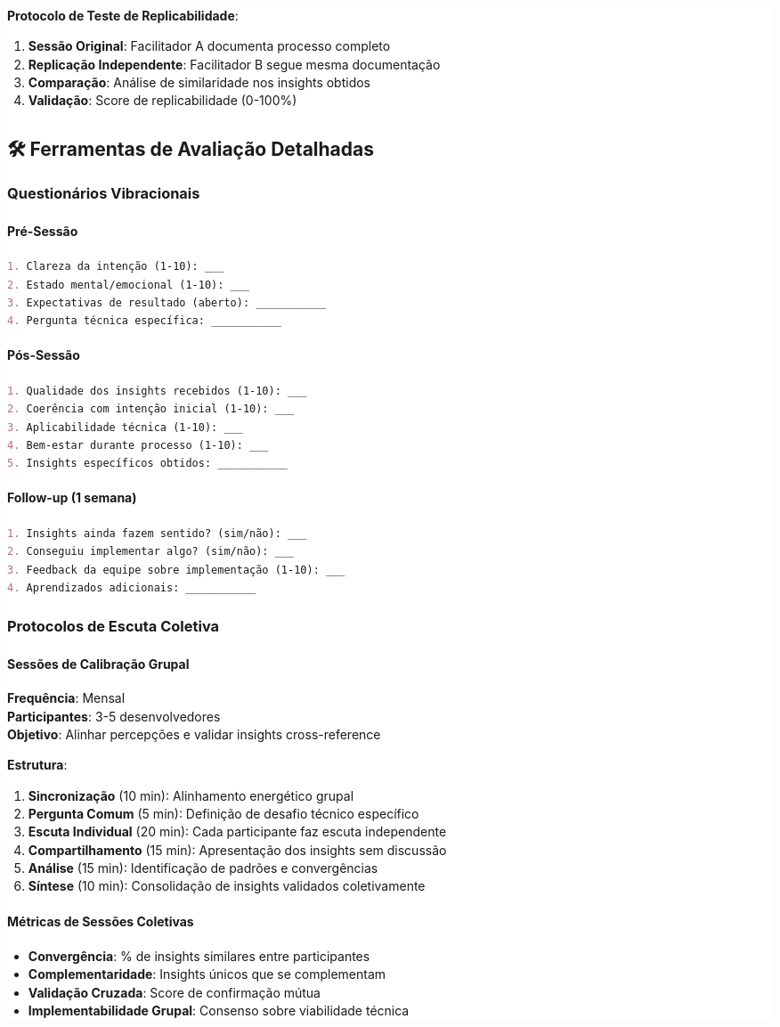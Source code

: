 **Protocolo de Teste de Replicabilidade**:
1. **Sessão Original**: Facilitador A documenta processo completo
2. **Replicação Independente**: Facilitador B segue mesma documentação
3. **Comparação**: Análise de similaridade nos insights obtidos
4. **Validação**: Score de replicabilidade (0-100%)

## 🛠️ Ferramentas de Avaliação Detalhadas

### Questionários Vibracionais

#### Pré-Sessão
```markdown
1. Clareza da intenção (1-10): ___
2. Estado mental/emocional (1-10): ___
3. Expectativas de resultado (aberto): ___________
4. Pergunta técnica específica: ___________
```

#### Pós-Sessão
```markdown
1. Qualidade dos insights recebidos (1-10): ___
2. Coerência com intenção inicial (1-10): ___
3. Aplicabilidade técnica (1-10): ___
4. Bem-estar durante processo (1-10): ___
5. Insights específicos obtidos: ___________
```

#### Follow-up (1 semana)
```markdown
1. Insights ainda fazem sentido? (sim/não): ___
2. Conseguiu implementar algo? (sim/não): ___
3. Feedback da equipe sobre implementação (1-10): ___
4. Aprendizados adicionais: ___________
```

### Protocolos de Escuta Coletiva

#### Sessões de Calibração Grupal
**Frequência**: Mensal  
**Participantes**: 3-5 desenvolvedores  
**Objetivo**: Alinhar percepções e validar insights cross-reference  

**Estrutura**:
1. **Sincronização** (10 min): Alinhamento energético grupal
2. **Pergunta Comum** (5 min): Definição de desafio técnico específico
3. **Escuta Individual** (20 min): Cada participante faz escuta independente
4. **Compartilhamento** (15 min): Apresentação dos insights sem discussão
5. **Análise** (15 min): Identificação de padrões e convergências
6. **Síntese** (10 min): Consolidação de insights validados coletivamente

#### Métricas de Sessões Coletivas
- **Convergência**: % de insights similares entre participantes
- **Complementaridade**: Insights únicos que se complementam
- **Validação Cruzada**: Score de confirmação mútua
- **Implementabilidade Grupal**: Consenso sobre viabilidade técnica

